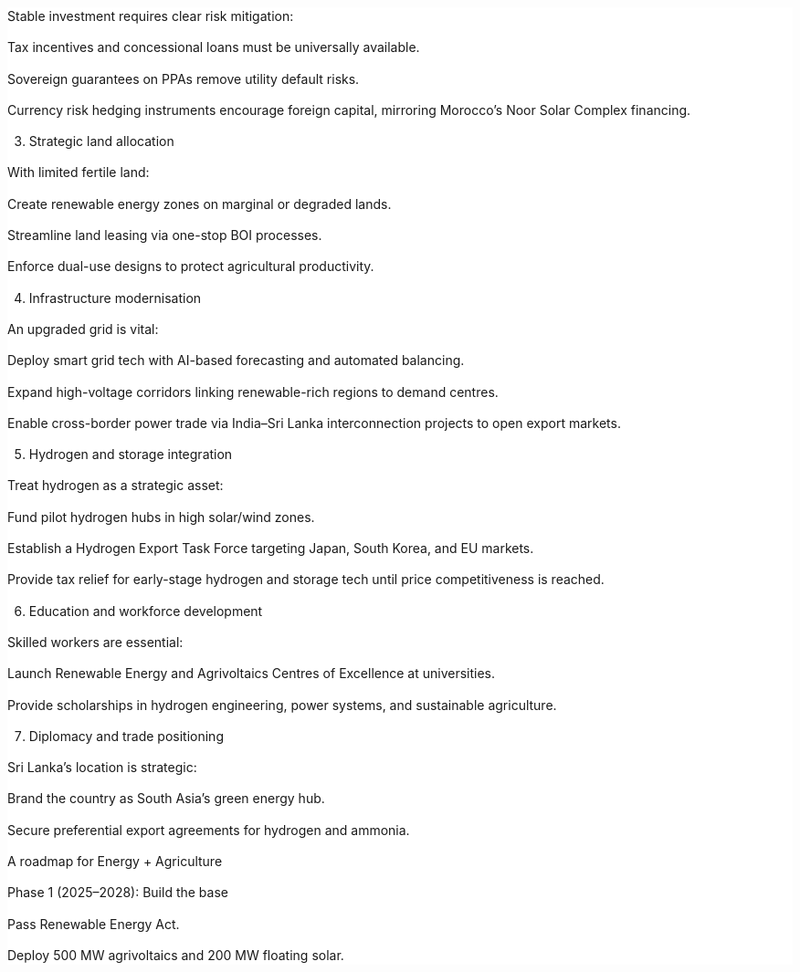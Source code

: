 Stable investment requires clear risk mitigation:

Tax incentives and concessional loans must be universally available.

Sovereign guarantees on PPAs remove utility default risks.

Currency risk hedging instruments encourage foreign capital, mirroring Morocco’s Noor Solar Complex financing.

3. Strategic land allocation

With limited fertile land:

Create renewable energy zones on marginal or degraded lands.

Streamline land leasing via one-stop BOI processes.

Enforce dual-use designs to protect agricultural productivity.

4. Infrastructure modernisation

An upgraded grid is vital:

Deploy smart grid tech with AI-based forecasting and automated balancing.

Expand high-voltage corridors linking renewable-rich regions to demand centres.

Enable cross-border power trade via India–Sri Lanka interconnection projects to open export markets.

5. Hydrogen and storage integration

Treat hydrogen as a strategic asset:

Fund pilot hydrogen hubs in high solar/wind zones.

Establish a Hydrogen Export Task Force targeting Japan, South Korea, and EU markets.

Provide tax relief for early-stage hydrogen and storage tech until price competitiveness is reached.

6. Education and workforce development

Skilled workers are essential:

Launch Renewable Energy and Agrivoltaics Centres of Excellence at universities.

Provide scholarships in hydrogen engineering, power systems, and sustainable agriculture.

7. Diplomacy and trade positioning

Sri Lanka’s location is strategic:

Brand the country as South Asia’s green energy hub.

Secure preferential export agreements for hydrogen and ammonia.

A roadmap for Energy + Agriculture

Phase 1 (2025–2028): Build the base

Pass Renewable Energy Act.

Deploy 500 MW agrivoltaics and 200 MW floating solar.
